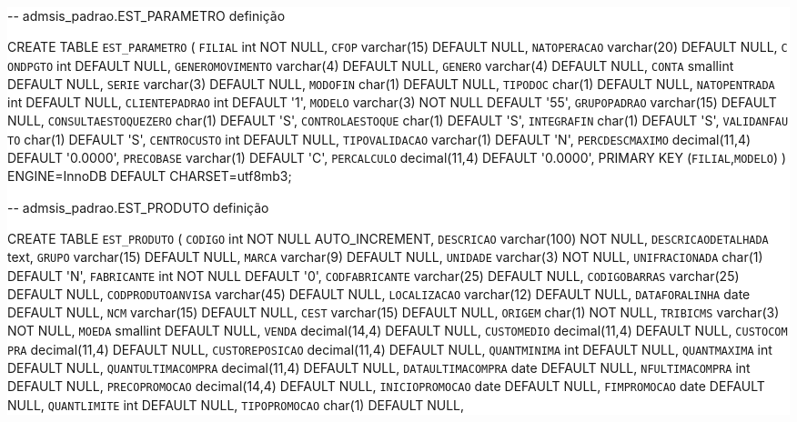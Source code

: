
-- admsis_padrao.EST_PARAMETRO definição

CREATE TABLE `EST_PARAMETRO` (
  `FILIAL` int NOT NULL,
  `CFOP` varchar(15) DEFAULT NULL,
  `NATOPERACAO` varchar(20) DEFAULT NULL,
  `CONDPGTO` int DEFAULT NULL,
  `GENEROMOVIMENTO` varchar(4) DEFAULT NULL,
  `GENERO` varchar(4) DEFAULT NULL,
  `CONTA` smallint DEFAULT NULL,
  `SERIE` varchar(3) DEFAULT NULL,
  `MODOFIN` char(1) DEFAULT NULL,
  `TIPODOC` char(1) DEFAULT NULL,
  `NATOPENTRADA` int DEFAULT NULL,
  `CLIENTEPADRAO` int DEFAULT '1',
  `MODELO` varchar(3) NOT NULL DEFAULT '55',
  `GRUPOPADRAO` varchar(15) DEFAULT NULL,
  `CONSULTAESTOQUEZERO` char(1) DEFAULT 'S',
  `CONTROLAESTOQUE` char(1) DEFAULT 'S',
  `INTEGRAFIN` char(1) DEFAULT 'S',
  `VALIDANFAUTO` char(1) DEFAULT 'S',
  `CENTROCUSTO` int DEFAULT NULL,
  `TIPOVALIDACAO` varchar(1) DEFAULT 'N',
  `PERCDESCMAXIMO` decimal(11,4) DEFAULT '0.0000',
  `PRECOBASE` varchar(1) DEFAULT 'C',
  `PERCALCULO` decimal(11,4) DEFAULT '0.0000',
  PRIMARY KEY (`FILIAL`,`MODELO`)
) ENGINE=InnoDB DEFAULT CHARSET=utf8mb3;


-- admsis_padrao.EST_PRODUTO definição

CREATE TABLE `EST_PRODUTO` (
  `CODIGO` int NOT NULL AUTO_INCREMENT,
  `DESCRICAO` varchar(100) NOT NULL,
  `DESCRICAODETALHADA` text,
  `GRUPO` varchar(15) DEFAULT NULL,
  `MARCA` varchar(9) DEFAULT NULL,
  `UNIDADE` varchar(3) NOT NULL,
  `UNIFRACIONADA` char(1) DEFAULT 'N',
  `FABRICANTE` int NOT NULL DEFAULT '0',
  `CODFABRICANTE` varchar(25) DEFAULT NULL,
  `CODIGOBARRAS` varchar(25) DEFAULT NULL,
  `CODPRODUTOANVISA` varchar(45) DEFAULT NULL,
  `LOCALIZACAO` varchar(12) DEFAULT NULL,
  `DATAFORALINHA` date DEFAULT NULL,
  `NCM` varchar(15) DEFAULT NULL,
  `CEST` varchar(15) DEFAULT NULL,
  `ORIGEM` char(1) NOT NULL,
  `TRIBICMS` varchar(3) NOT NULL,
  `MOEDA` smallint DEFAULT NULL,
  `VENDA` decimal(14,4) DEFAULT NULL,
  `CUSTOMEDIO` decimal(11,4) DEFAULT NULL,
  `CUSTOCOMPRA` decimal(11,4) DEFAULT NULL,
  `CUSTOREPOSICAO` decimal(11,4) DEFAULT NULL,
  `QUANTMINIMA` int DEFAULT NULL,
  `QUANTMAXIMA` int DEFAULT NULL,
  `QUANTULTIMACOMPRA` decimal(11,4) DEFAULT NULL,
  `DATAULTIMACOMPRA` date DEFAULT NULL,
  `NFULTIMACOMPRA` int DEFAULT NULL,
  `PRECOPROMOCAO` decimal(14,4) DEFAULT NULL,
  `INICIOPROMOCAO` date DEFAULT NULL,
  `FIMPROMOCAO` date DEFAULT NULL,
  `QUANTLIMITE` int DEFAULT NULL,
  `TIPOPROMOCAO` char(1) DEFAULT NULL,